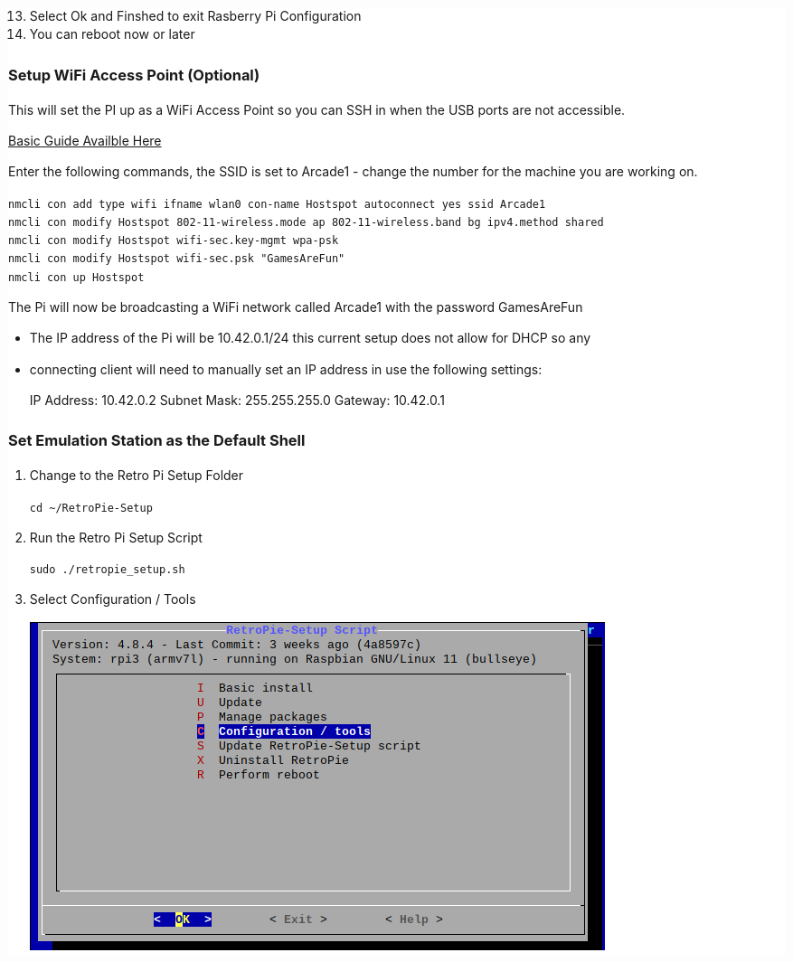 13. Select Ok and Finshed to exit Rasberry Pi Configuration
14. You can reboot now or later

### Setup WiFi Access Point (Optional)

This will set the PI up as a WiFi Access Point so you can SSH in when the USB ports are not
accessible.

[Basic Guide Availble Here](https://gist.github.com/narate/d3f001c97e1c981a59f94cd76f041140)

Enter the following commands, the SSID is set to Arcade1 - change the number for the machine you are
working on.

```shell
nmcli con add type wifi ifname wlan0 con-name Hostspot autoconnect yes ssid Arcade1
nmcli con modify Hostspot 802-11-wireless.mode ap 802-11-wireless.band bg ipv4.method shared
nmcli con modify Hostspot wifi-sec.key-mgmt wpa-psk
nmcli con modify Hostspot wifi-sec.psk "GamesAreFun"
nmcli con up Hostspot
```

The Pi will now be broadcasting a WiFi network called Arcade1 with the password GamesAreFun

- The IP address of the Pi will be 10.42.0.1/24 this current setup does not allow for DHCP so any
- connecting client will need to manually set an IP address in use the following settings:

  IP Address: 10.42.0.2 Subnet Mask: 255.255.255.0 Gateway: 10.42.0.1

### Set Emulation Station as the Default Shell

1. Change to the Retro Pi Setup Folder

   ```shell
   cd ~/RetroPie-Setup
   ```

2. Run the Retro Pi Setup Script

   ```shell
   sudo ./retropie_setup.sh
   ```

3. Select Configuration / Tools

   ![RetroPi Config Screen with Configuration / Tools selected](/docs/Splashkit/Applications/Arcade%20Machines/Arcade%20Machine%20Setup/Images/RetroPiConfigTools.png)
